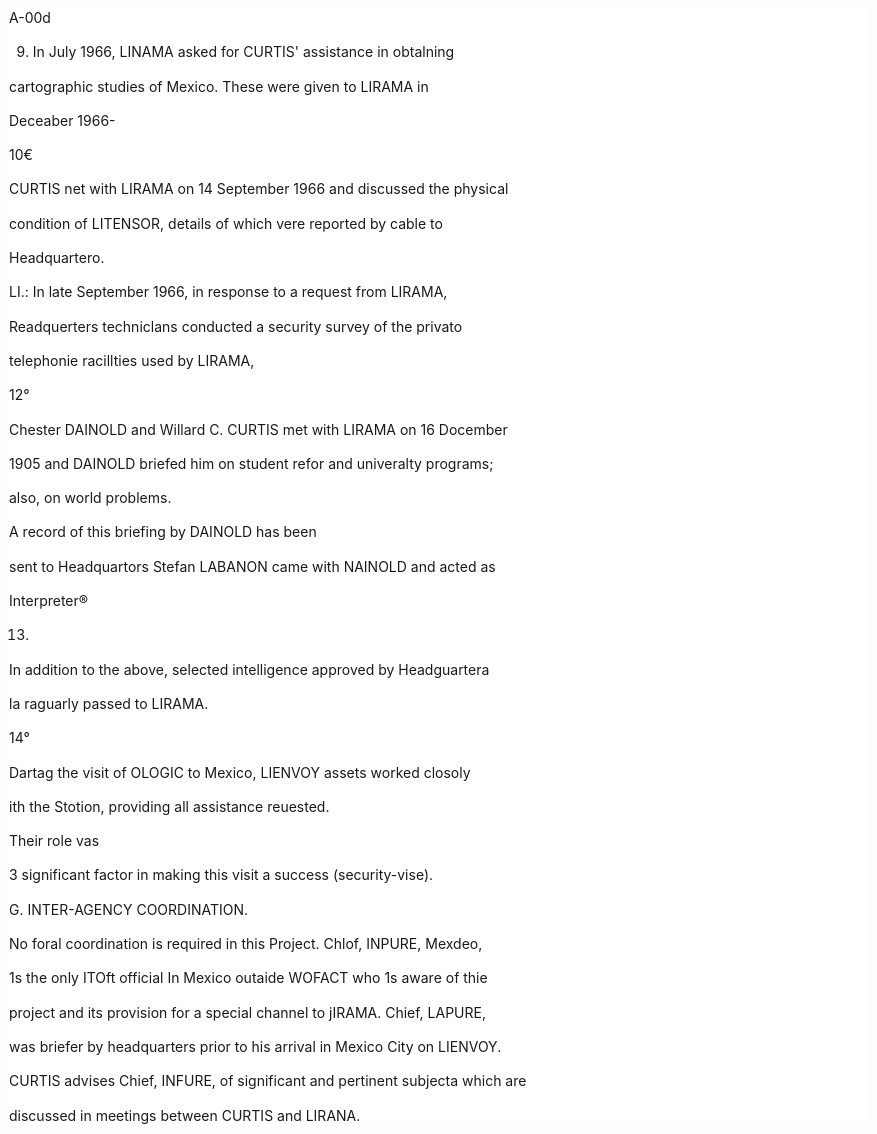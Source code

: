 A-00d

9. In July 1966, LINAMA asked for CURTIS' assistance in obtalning

cartographic studies of Mexico. These were given to LIRAMA in

Deceaber 1966-

10€

CURTIS net with LIRAMA on 14 September 1966 and discussed the physical

condition of LITENSOR, details of which vere reported by cable to

Headquartero.

LI.: In late September 1966, in response to a request from LIRAMA,

Readquerters techniclans conducted a security survey of the privato

telephonie racillties used by LIRAMA,

12°

Chester DAINOLD and Willard C. CURTIS met with LIRAMA on 16 Docember

1905 and DAINOLD briefed him on student refor and univeralty programs;

also, on world problems.

A record of this briefing by DAINOLD has been

sent to Headquartors Stefan LABANON came with NAINOLD and acted as

Interpreter®

13.

In addition to the above, selected intelligence approved by Headguartera

la raguarly passed to LIRAMA.

14°

Dartag the visit of OLOGIC to Mexico, LIENVOY assets worked closoly

ith the Stotion, providing all assistance reuested.

Their role vas

3 significant factor in making this visit a success (security-vise).

G. INTER-AGENCY COORDINATION.

No foral coordination is required in this Project. Chlof, INPURE, Mexdeo,

1s the only ITOft official In Mexico outaide WOFACT who 1s aware of thie

project and its provision for a special channel to jIRAMA. Chief, LAPURE,

was briefer by headquarters prior to his arrival in Mexico City on LIENVOY.

CURTIS advises Chief, INFURE, of significant and pertinent subjecta which are

discussed in meetings between CURTIS and LIRANA.
